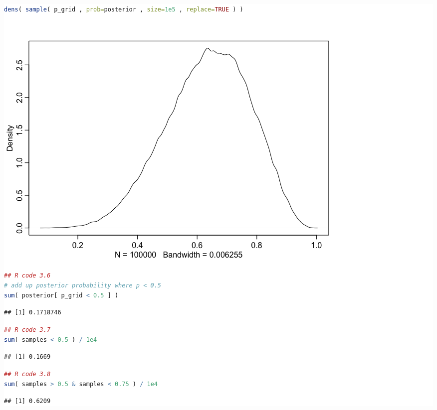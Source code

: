 ``` r
dens( sample( p_grid , prob=posterior , size=1e5 , replace=TRUE ) )
```

![](statistical-rethinking_files/figure-markdown_github/unnamed-chunk-50-3.png)

``` r
## R code 3.6
# add up posterior probability where p < 0.5
sum( posterior[ p_grid < 0.5 ] )
```

    ## [1] 0.1718746

``` r
## R code 3.7
sum( samples < 0.5 ) / 1e4
```

    ## [1] 0.1669

``` r
## R code 3.8
sum( samples > 0.5 & samples < 0.75 ) / 1e4
```

    ## [1] 0.6209
